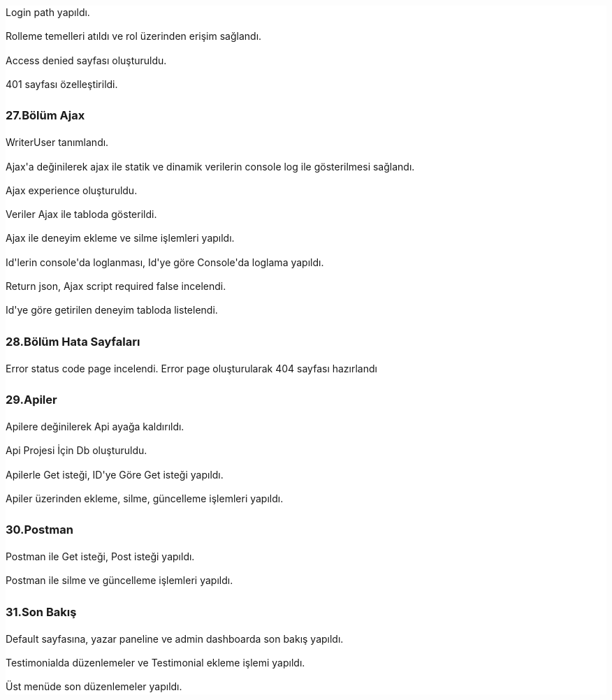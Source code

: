 Login path yapıldı.

Rolleme temelleri atıldı ve rol üzerinden erişim sağlandı.

Access denied sayfası oluşturuldu.

401 sayfası özelleştirildi.



### 27.Bölüm Ajax

WriterUser tanımlandı. 

Ajax'a değinilerek ajax ile statik ve dinamik verilerin console log ile gösterilmesi sağlandı.

Ajax experience oluşturuldu.

Veriler Ajax ile tabloda gösterildi.

Ajax ile deneyim ekleme ve silme işlemleri yapıldı.

Id'lerin console'da loglanması, Id'ye göre Console'da loglama yapıldı.

Return json, Ajax script required false incelendi.

Id'ye göre getirilen deneyim tabloda listelendi.




### 28.Bölüm Hata Sayfaları

Error status code page incelendi. Error page oluşturularak 404 sayfası hazırlandı



### 29.Apiler

Apilere değinilerek Api ayağa kaldırıldı.

Api Projesi İçin Db oluşturuldu.

Apilerle Get isteği, ID'ye Göre Get isteği yapıldı.

Apiler üzerinden ekleme, silme, güncelleme işlemleri yapıldı.



### 30.Postman

Postman ile Get isteği, Post isteği yapıldı.

Postman ile silme ve güncelleme işlemleri yapıldı.



### 31.Son Bakış

Default sayfasına, yazar paneline ve admin dashboarda son bakış yapıldı.

Testimonialda düzenlemeler ve Testimonial ekleme işlemi yapıldı.

Üst menüde son düzenlemeler yapıldı.

